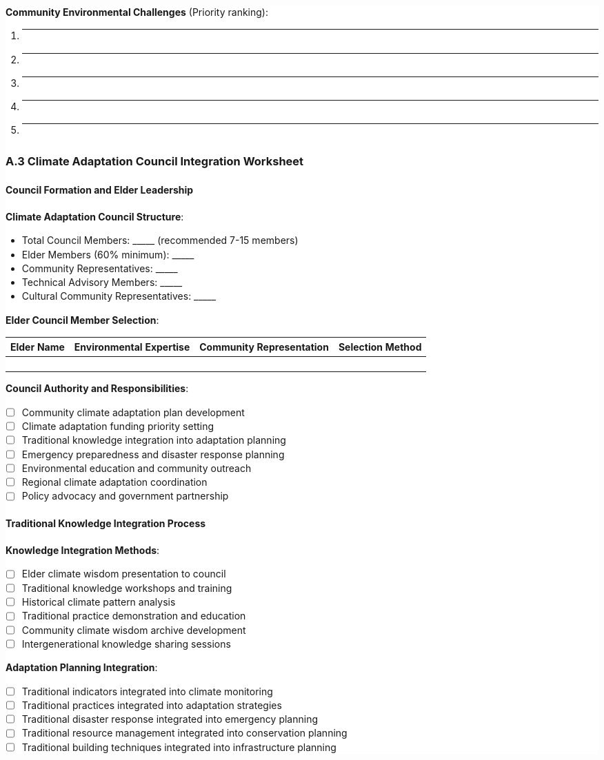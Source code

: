 **Community Environmental Challenges** (Priority ranking):
1. ________________________________
2. ________________________________
3. ________________________________
4. ________________________________
5. ________________________________

### A.3 Climate Adaptation Council Integration Worksheet

#### Council Formation and Elder Leadership

**Climate Adaptation Council Structure**:
- Total Council Members: _____ (recommended 7-15 members)
- Elder Members (60% minimum): _____
- Community Representatives: _____
- Technical Advisory Members: _____
- Cultural Community Representatives: _____

**Elder Council Member Selection**:

| Elder Name | Environmental Expertise | Community Representation | Selection Method |
|------------|------------------------|--------------------------|------------------|
| | | | |
| | | | |
| | | | |
| | | | |

**Council Authority and Responsibilities**:
- [ ] Community climate adaptation plan development
- [ ] Climate adaptation funding priority setting
- [ ] Traditional knowledge integration into adaptation planning
- [ ] Emergency preparedness and disaster response planning
- [ ] Environmental education and community outreach
- [ ] Regional climate adaptation coordination
- [ ] Policy advocacy and government partnership

#### Traditional Knowledge Integration Process

**Knowledge Integration Methods**:
- [ ] Elder climate wisdom presentation to council
- [ ] Traditional knowledge workshops and training
- [ ] Historical climate pattern analysis
- [ ] Traditional practice demonstration and education
- [ ] Community climate wisdom archive development
- [ ] Intergenerational knowledge sharing sessions

**Adaptation Planning Integration**:
- [ ] Traditional indicators integrated into climate monitoring
- [ ] Traditional practices integrated into adaptation strategies
- [ ] Traditional disaster response integrated into emergency planning
- [ ] Traditional resource management integrated into conservation planning
- [ ] Traditional building techniques integrated into infrastructure planning
